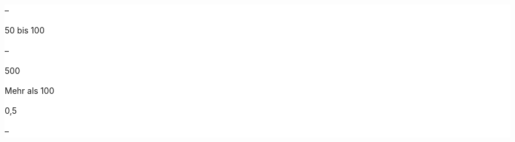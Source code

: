 –

</td>

</tr>

<tr>

<td style="border-right: 0.5pt solid ; border-bottom: 0.5pt solid ; " align="center" valign="top" charoff="50">

50 bis 100

</td>

<td style="border-right: 0.5pt solid ; border-bottom: 0.5pt solid ; " align="center" valign="top" charoff="50">

–

</td>

<td style="border-bottom: 0.5pt solid ; " align="center" valign="top" charoff="50">

500

</td>

</tr>

<tr>

<td style="border-right: 0.5pt solid ; " align="center" valign="top" charoff="50">

Mehr als 100

</td>

<td style="border-right: 0.5pt solid ; " align="center" valign="top" charoff="50">

0,5

</td>

<td style align="center" valign="top" charoff="50">

–

</td>

</tr>

</tbody>

</table>

</div>

</div>

</div>

</div>

<div>
